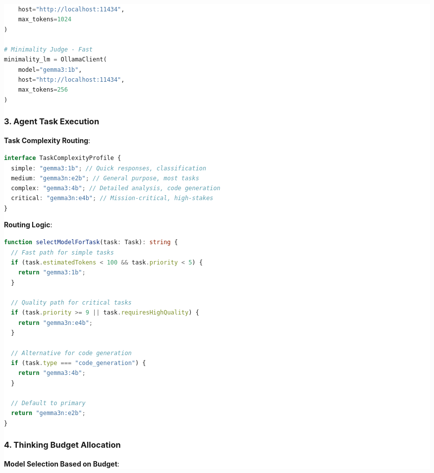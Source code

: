 ```python
    host="http://localhost:11434",
    max_tokens=1024
)

# Minimality Judge - Fast
minimality_lm = OllamaClient(
    model="gemma3:1b",
    host="http://localhost:11434",
    max_tokens=256
)
```

### 3. Agent Task Execution

**Task Complexity Routing**:

```typescript
interface TaskComplexityProfile {
  simple: "gemma3:1b"; // Quick responses, classification
  medium: "gemma3n:e2b"; // General purpose, most tasks
  complex: "gemma3:4b"; // Detailed analysis, code generation
  critical: "gemma3n:e4b"; // Mission-critical, high-stakes
}
```

**Routing Logic**:

```typescript
function selectModelForTask(task: Task): string {
  // Fast path for simple tasks
  if (task.estimatedTokens < 100 && task.priority < 5) {
    return "gemma3:1b";
  }

  // Quality path for critical tasks
  if (task.priority >= 9 || task.requiresHighQuality) {
    return "gemma3n:e4b";
  }

  // Alternative for code generation
  if (task.type === "code_generation") {
    return "gemma3:4b";
  }

  // Default to primary
  return "gemma3n:e2b";
}
```

### 4. Thinking Budget Allocation

**Model Selection Based on Budget**:

